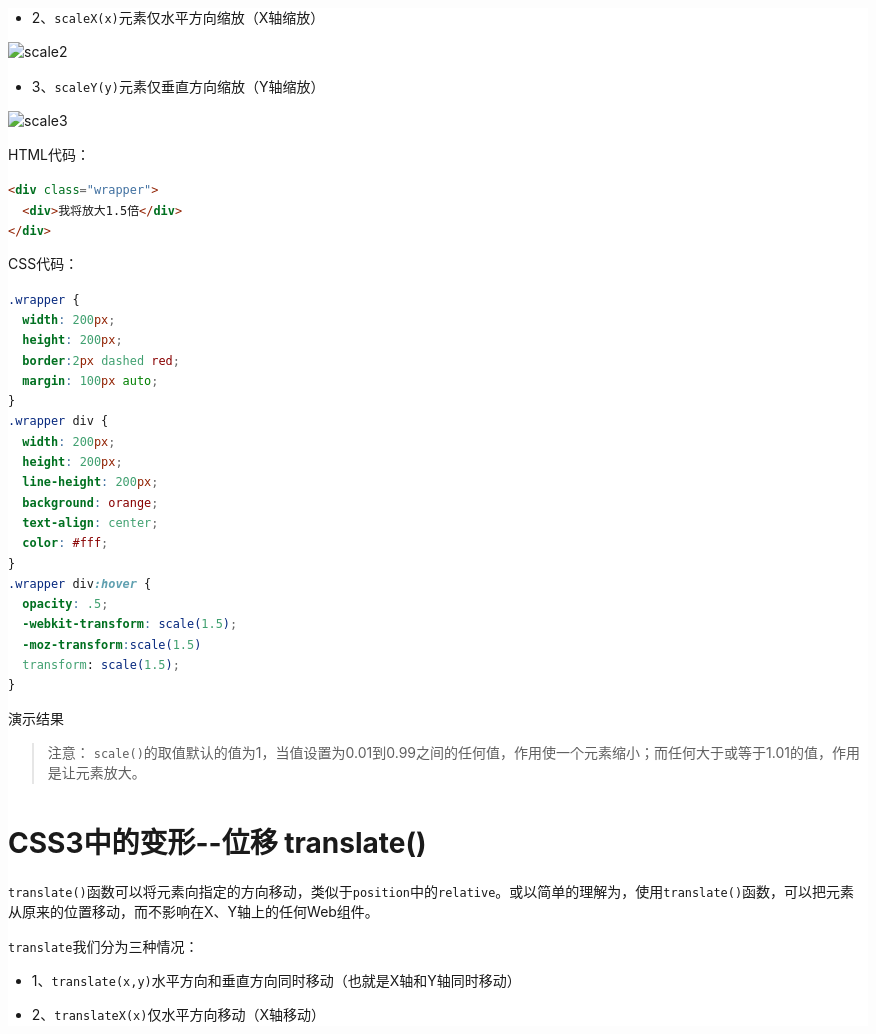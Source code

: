 - 2、`scaleX(x)`元素仅水平方向缩放（X轴缩放）

![scale2](images/scale2.jpg)


- 3、`scaleY(y)`元素仅垂直方向缩放（Y轴缩放）

![scale3](images/scale3.jpg)


HTML代码：
```html
<div class="wrapper">
  <div>我将放大1.5倍</div>
</div>
```
CSS代码：

```css
.wrapper {
  width: 200px;
  height: 200px;
  border:2px dashed red;
  margin: 100px auto;
}
.wrapper div {
  width: 200px;
  height: 200px;
  line-height: 200px;
  background: orange;
  text-align: center;
  color: #fff;
}
.wrapper div:hover {
  opacity: .5;
  -webkit-transform: scale(1.5);
  -moz-transform:scale(1.5)
  transform: scale(1.5);
}
```
演示结果

>注意： `scale()`的取值默认的值为1，当值设置为0.01到0.99之间的任何值，作用使一个元素缩小；而任何大于或等于1.01的值，作用是让元素放大。

# CSS3中的变形--位移 translate()
`translate()`函数可以将元素向指定的方向移动，类似于`position`中的`relative`。或以简单的理解为，使用`translate()`函数，可以把元素从原来的位置移动，而不影响在X、Y轴上的任何Web组件。

`translate`我们分为三种情况：

- 1、`translate(x,y)`水平方向和垂直方向同时移动（也就是X轴和Y轴同时移动）



- 2、`translateX(x)`仅水平方向移动（X轴移动）
